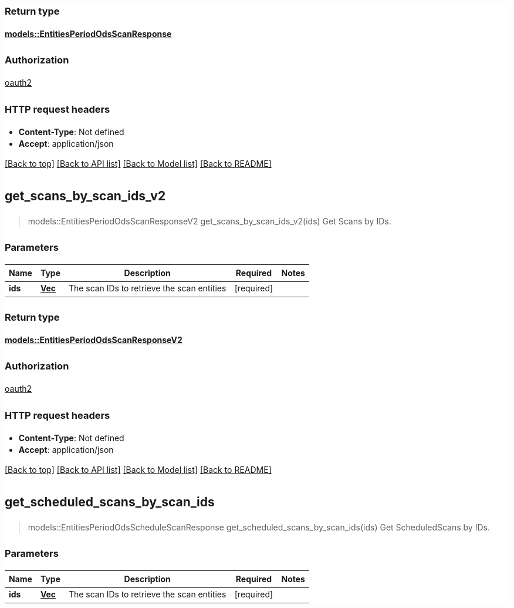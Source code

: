 ### Return type

[**models::EntitiesPeriodOdsScanResponse**](entities.ODSScanResponse.md)

### Authorization

[oauth2](../README.md#oauth2)

### HTTP request headers

- **Content-Type**: Not defined
- **Accept**: application/json

[[Back to top]](#) [[Back to API list]](../README.md#documentation-for-api-endpoints) [[Back to Model list]](../README.md#documentation-for-models) [[Back to README]](../README.md)

## get_scans_by_scan_ids_v2

> models::EntitiesPeriodOdsScanResponseV2 get_scans_by_scan_ids_v2(ids)
Get Scans by IDs.

### Parameters

Name | Type | Description  | Required | Notes
------------- | ------------- | ------------- | ------------- | -------------
**ids** | [**Vec<String>**](String.md) | The scan IDs to retrieve the scan entities | [required] |

### Return type

[**models::EntitiesPeriodOdsScanResponseV2**](entities.ODSScanResponseV2.md)

### Authorization

[oauth2](../README.md#oauth2)

### HTTP request headers

- **Content-Type**: Not defined
- **Accept**: application/json

[[Back to top]](#) [[Back to API list]](../README.md#documentation-for-api-endpoints) [[Back to Model list]](../README.md#documentation-for-models) [[Back to README]](../README.md)

## get_scheduled_scans_by_scan_ids

> models::EntitiesPeriodOdsScheduleScanResponse get_scheduled_scans_by_scan_ids(ids)
Get ScheduledScans by IDs.

### Parameters

Name | Type | Description  | Required | Notes
------------- | ------------- | ------------- | ------------- | -------------
**ids** | [**Vec<String>**](String.md) | The scan IDs to retrieve the scan entities | [required] |
